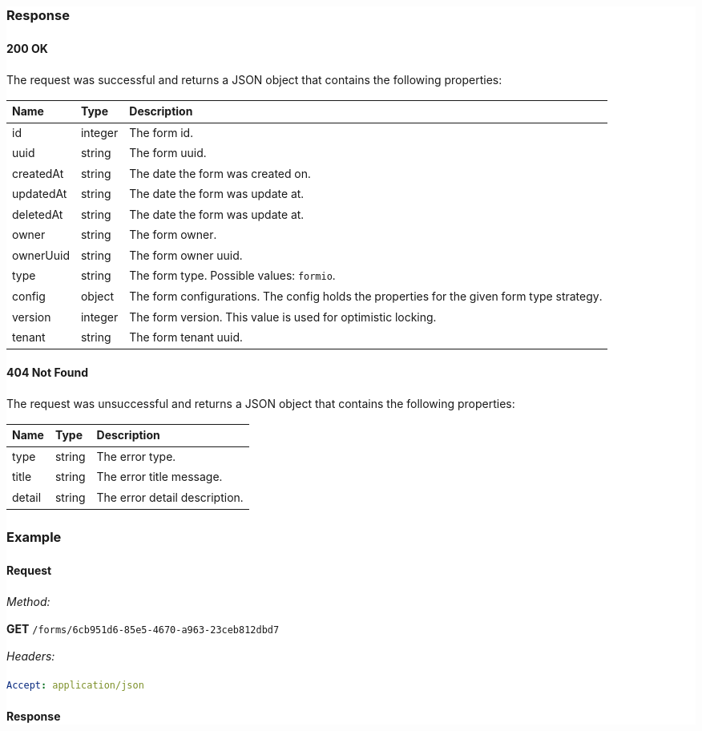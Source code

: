 ### Response

#### 200 OK

The request was successful and returns a JSON object that contains the following properties:

| Name | Type | Description |
| :--- | :--- | :---------- |
| id | integer | The form id. |
| uuid | string | The form uuid. |
| createdAt | string | The date the form was created on. |
| updatedAt | string | The date the form was update at. |
| deletedAt | string | The date the form was update at. |
| owner | string | The form owner. |
| ownerUuid | string | The form owner uuid. |
| type | string | The form type. Possible values: `formio`. |
| config | object | The form configurations. The config holds the properties for the given form type strategy. |
| version | integer | The form version. This value is used for optimistic locking. |
| tenant | string | The form tenant uuid. |

#### 404 Not Found

The request was unsuccessful and returns a JSON object that contains the following properties:

| Name | Type | Description |
| :--- | :--- | :---------- |
| type | string | The error type. |
| title | string | The error title message. |
| detail | string | The error detail description. |

### Example

#### Request

*Method:*

__GET__ `/forms/6cb951d6-85e5-4670-a963-23ceb812dbd7`

*Headers:*

```yaml
Accept: application/json
```

#### Response

